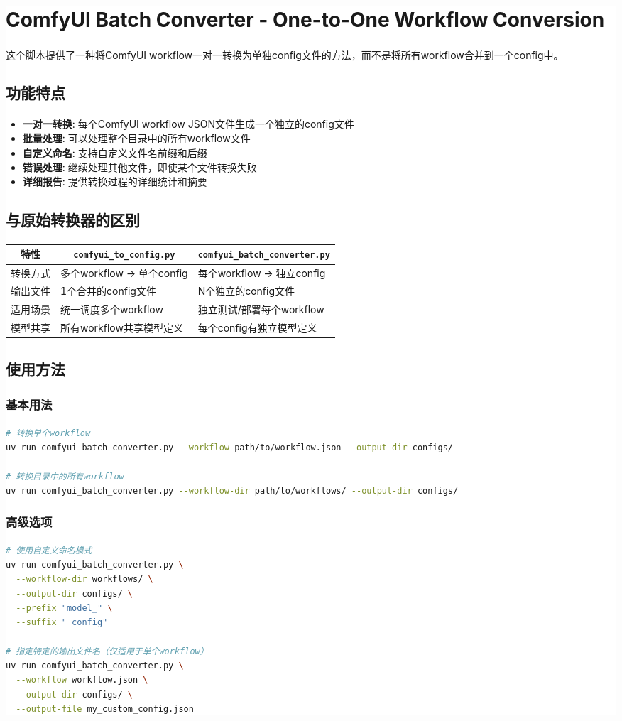 # ComfyUI Batch Converter - One-to-One Workflow Conversion

这个脚本提供了一种将ComfyUI workflow一对一转换为单独config文件的方法，而不是将所有workflow合并到一个config中。

## 功能特点

- **一对一转换**: 每个ComfyUI workflow JSON文件生成一个独立的config文件
- **批量处理**: 可以处理整个目录中的所有workflow文件
- **自定义命名**: 支持自定义文件名前缀和后缀
- **错误处理**: 继续处理其他文件，即使某个文件转换失败
- **详细报告**: 提供转换过程的详细统计和摘要

## 与原始转换器的区别

| 特性 | `comfyui_to_config.py` | `comfyui_batch_converter.py` |
|------|------------------------|------------------------------|
| 转换方式 | 多个workflow → 单个config | 每个workflow → 独立config |
| 输出文件 | 1个合并的config文件 | N个独立的config文件 |
| 适用场景 | 统一调度多个workflow | 独立测试/部署每个workflow |
| 模型共享 | 所有workflow共享模型定义 | 每个config有独立模型定义 |

## 使用方法

### 基本用法

```bash
# 转换单个workflow
uv run comfyui_batch_converter.py --workflow path/to/workflow.json --output-dir configs/

# 转换目录中的所有workflow
uv run comfyui_batch_converter.py --workflow-dir path/to/workflows/ --output-dir configs/
```

### 高级选项

```bash
# 使用自定义命名模式
uv run comfyui_batch_converter.py \
  --workflow-dir workflows/ \
  --output-dir configs/ \
  --prefix "model_" \
  --suffix "_config"

# 指定特定的输出文件名（仅适用于单个workflow）
uv run comfyui_batch_converter.py \
  --workflow workflow.json \
  --output-dir configs/ \
  --output-file my_custom_config.json
```
